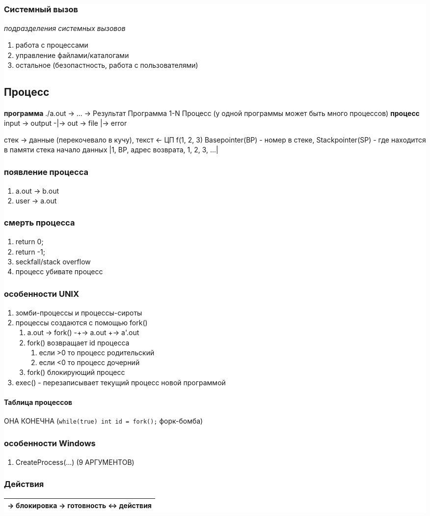 ### Системный вызов

*подразделения системных вызовов*
1. работа с процессами
2. управление файлами/каталогами
3. остальное (безопастность, работа с пользователями)

## Процесс

**программа** 	./a.out -> ... -> Результат
				Программа 1-N Процесс (у одной программы может быть много процессов)
**процесс** input -> output -|-> out -> file
							 |-> error

стек -> данные (перекочевало в кучу), текст <- ЦП
	f(1, 2, 3) Basepointer(BP) - номер в стеке, Stackpointer(SP) - где находится в памяти стека начало данных
	|1, BP, адрес возврата, 1, 2, 3, ...|

### появление процесса
1. a.out -> b.out
2. user -> a.out
### смерть процесса
1. return 0;
2. return -1;
3. seckfall/stack overflow
4. процесс убивате процесс

### особенности UNIX
1. зомби-процессы и процессы-сироты
2. процессы создаются с помощью fork()
	1. a.out -> fork() -+-> a.out
						+-> a'.out
	2. fork() возвращает id процесса
		1. если >0 то процесс родительский
		2. если <0 то процесс дочерний
	3. fork() блокирующий процесс
3. exec() - перезаписывает текущий процесс новой программой

#### Таблица процессов
ОНА КОНЕЧНА (```while(true) int id = fork();``` форк-бомба)

### особенности Windows
1. CreateProcess(...) (9 АРГУМЕНТОВ)

### Действия
|-> блокировка -> готовность <-> действия
|--------------------------------|
